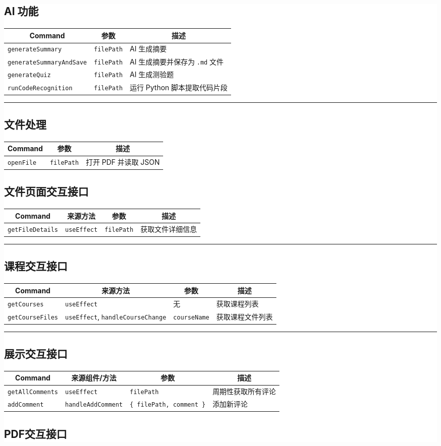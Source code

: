 
## **AI 功能**

| **Command** | **参数** | **描述** |
| --- | --- | --- |
| `generateSummary` | `filePath` | AI 生成摘要 |
| `generateSummaryAndSave` | `filePath` | AI 生成摘要并保存为 `.md` 文件 |
| `generateQuiz` | `filePath` | AI 生成测验题 |
| `runCodeRecognition` | `filePath` | 运行 Python 脚本提取代码片段 |

---

## **文件处理**

| **Command** | **参数** | **描述** |
| --- | --- | --- |
| `openFile` | `filePath` | 打开 PDF 并读取 JSON |

## **文件页面交互接口**

| **Command** | **来源方法** | **参数** | **描述** |
| --- | --- | --- | --- |
| `getFileDetails` | `useEffect` | `filePath` | 获取文件详细信息 |

---

## **课程交互接口**

| **Command** | **来源方法** | **参数** | **描述** |
| --- | --- | --- | --- |
| `getCourses` | `useEffect` | 无 | 获取课程列表 |
| `getCourseFiles` | `useEffect`, `handleCourseChange` | `courseName` | 获取课程文件列表 |

---

## **展示交互接口**

| **Command** | **来源组件/方法** | **参数** | **描述** |
| --- | --- | --- | --- |
| `getAllComments` | `useEffect` | `filePath` | 周期性获取所有评论 |
| `addComment` | `handleAddComment` | `{ filePath, comment }` | 添加新评论 |

## **PDF交互接口**
